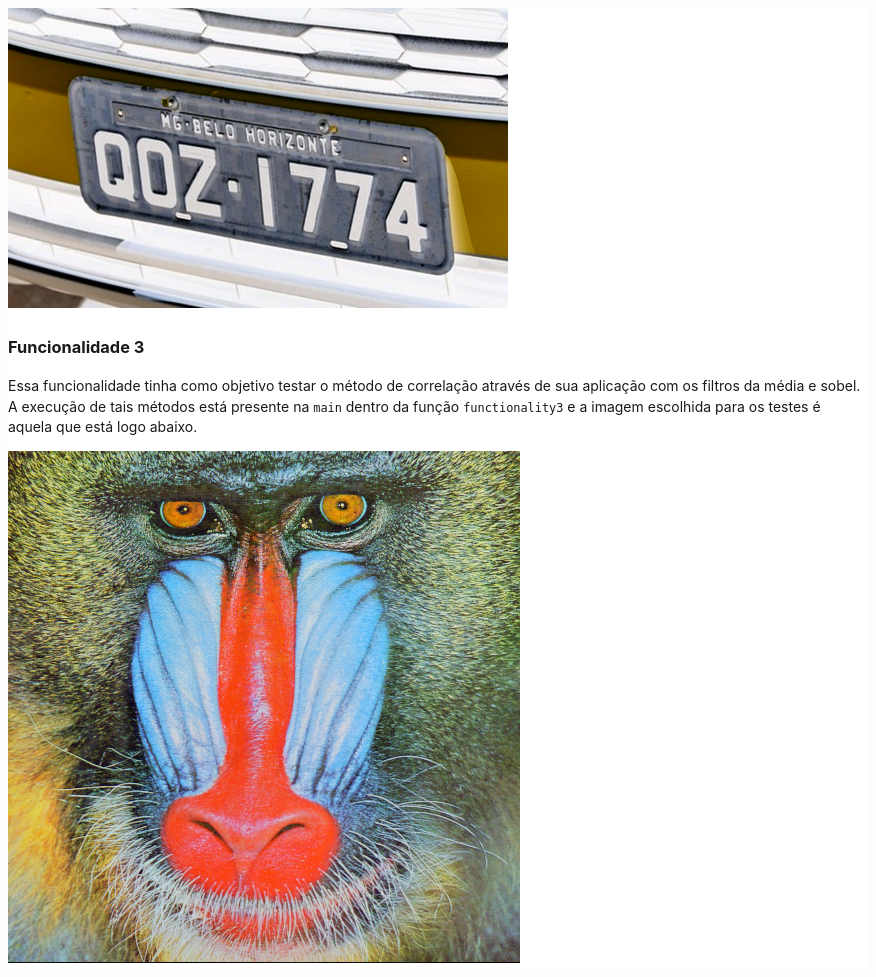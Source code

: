 ![Detran_Minas-Gerais(negative-y).png](https://github.com/Drayton80/University-DigitalImageProcessing/blob/main/Module%20I/images/Detran_Minas-Gerais(negative-y).png?raw=true)

### Funcionalidade 3

Essa funcionalidade tinha como objetivo testar o método de correlação através de sua aplicação com os filtros da média e sobel. A execução de tais métodos está presente na `main` dentro da função `functionality3` e a imagem escolhida para os testes é aquela que está logo abaixo.

![baboon.png](https://github.com/Drayton80/University-DigitalImageProcessing/blob/main/Module%20I/images/baboon.png?raw=true)
